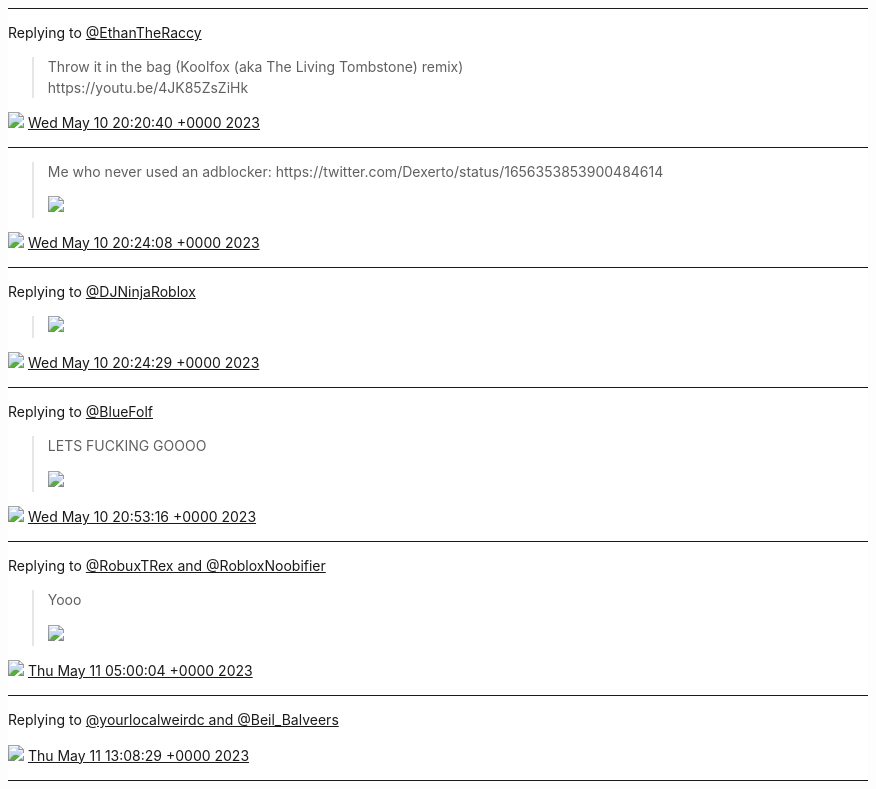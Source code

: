 ----

Replying to [@EthanTheRaccy](https://twitter.com/EthanTheRaccy/status/1656322898305458185)

> Throw it in the bag \(Koolfox \(aka The Living Tombstone\) remix\)  
> https://youtu\.be/4JK85ZsZiHk

<img src="../../media/tweet.ico" width="12" /> [Wed May 10 20:20:40 +0000 2023](https://twitter.com/ABFanboy06/status/1656393839626559491)

----

> Me who never used an adblocker: https://twitter\.com/Dexerto/status/1656353853900484614 
> 
> ![](../../media/1656394713212104704-FvyyNniWwAEKUhh.jpg)

<img src="../../media/tweet.ico" width="12" /> [Wed May 10 20:24:08 +0000 2023](https://twitter.com/ABFanboy06/status/1656394713212104704)

----

Replying to [@DJNinjaRoblox](https://twitter.com/_DJNinja/status/1656386933944139781)

> ![](../../media/1656394800457760826-FvyySwiX0AIU5xH.jpg)

<img src="../../media/tweet.ico" width="12" /> [Wed May 10 20:24:29 +0000 2023](https://twitter.com/ABFanboy06/status/1656394800457760826)

----

Replying to [@BlueFolf](https://twitter.com/bluefolf/status/1656361219328991233)

> LETS FUCKING GOOOO 
> 
> ![](../../media/1656402045992050688-Fvy44dtWIAACGqn.jpg)

<img src="../../media/tweet.ico" width="12" /> [Wed May 10 20:53:16 +0000 2023](https://twitter.com/ABFanboy06/status/1656402045992050688)

----

Replying to [@RobuxTRex and @RobloxNoobifier](https://twitter.com/RobuxTRex/status/1656409769014329344)

> Yooo 
> 
> ![](../../media/1656524550618722304-Fv0oTOHWIAAcPb9.png)

<img src="../../media/tweet.ico" width="12" /> [Thu May 11 05:00:04 +0000 2023](https://twitter.com/ABFanboy06/status/1656524550618722304)

----

Replying to [@yourlocalweirdc and @Beil\_Balveers](https://twitter.com/yourlocalweirdc/status/1656538052695818242)

> <video controls><source src="../../media/1656647465532116992-Fv2YFeKWcAAnI3s.mp4">Your browser does not support the video tag.</video>

<img src="../../media/tweet.ico" width="12" /> [Thu May 11 13:08:29 +0000 2023](https://twitter.com/ABFanboy06/status/1656647465532116992)

----
